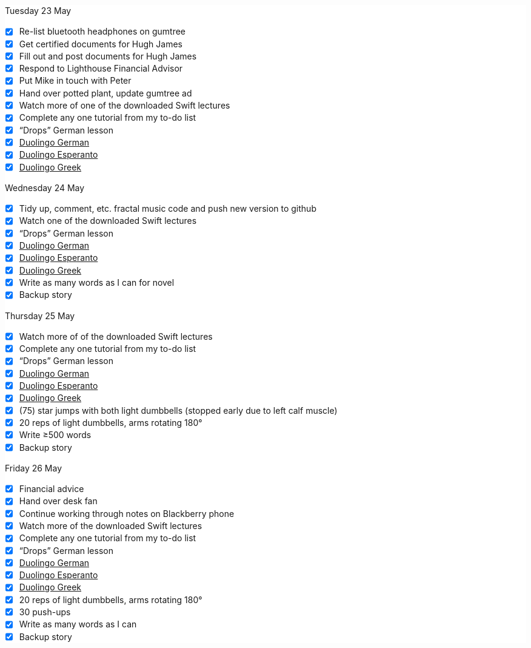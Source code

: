 Tuesday 23 May

- [x] Re-list bluetooth headphones on gumtree
- [x] Get certified documents for Hugh James
- [x] Fill out and post documents for Hugh James
- [x] Respond to Lighthouse Financial Advisor
- [x] Put Mike in touch with Peter
- [x] Hand over potted plant, update gumtree ad
- [x] Watch more of one of the downloaded Swift lectures
- [x] Complete any one tutorial from my to-do list
- [x] “Drops” German lesson
- [x] [Duolingo German](https://www.duolingo.com/BenWheatley)
- [x] [Duolingo Esperanto](https://www.duolingo.com/BenWheatley)
- [x] [Duolingo Greek](https://www.duolingo.com/BenWheatley)

Wednesday 24 May

- [x] Tidy up, comment, etc. fractal music code and push new version to github
- [x] Watch one of the downloaded Swift lectures
- [x] “Drops” German lesson
- [x] [Duolingo German](https://www.duolingo.com/BenWheatley)
- [x] [Duolingo Esperanto](https://www.duolingo.com/BenWheatley)
- [x] [Duolingo Greek](https://www.duolingo.com/BenWheatley)
- [x] Write as many words as I can for novel
- [x] Backup story

Thursday 25 May

- [x] Watch more of of the downloaded Swift lectures
- [x] Complete any one tutorial from my to-do list
- [x] “Drops” German lesson
- [x] [Duolingo German](https://www.duolingo.com/BenWheatley)
- [x] [Duolingo Esperanto](https://www.duolingo.com/BenWheatley)
- [x] [Duolingo Greek](https://www.duolingo.com/BenWheatley)
- [x] (75) star jumps with both light dumbbells (stopped early due to left calf muscle)
- [x] 20 reps of light dumbbells, arms rotating 180°
- [x] Write ≥500 words
- [x] Backup story

Friday 26 May

- [x] Financial advice
- [x] Hand over desk fan
- [x] Continue working through notes on Blackberry phone
- [x] Watch more of the downloaded Swift lectures
- [x] Complete any one tutorial from my to-do list
- [x] “Drops” German lesson
- [x] [Duolingo German](https://www.duolingo.com/BenWheatley)
- [x] [Duolingo Esperanto](https://www.duolingo.com/BenWheatley)
- [x] [Duolingo Greek](https://www.duolingo.com/BenWheatley)
- [x] 20 reps of light dumbbells, arms rotating 180°
- [x] 30 push-ups
- [x] Write as many words as I can
- [x] Backup story
